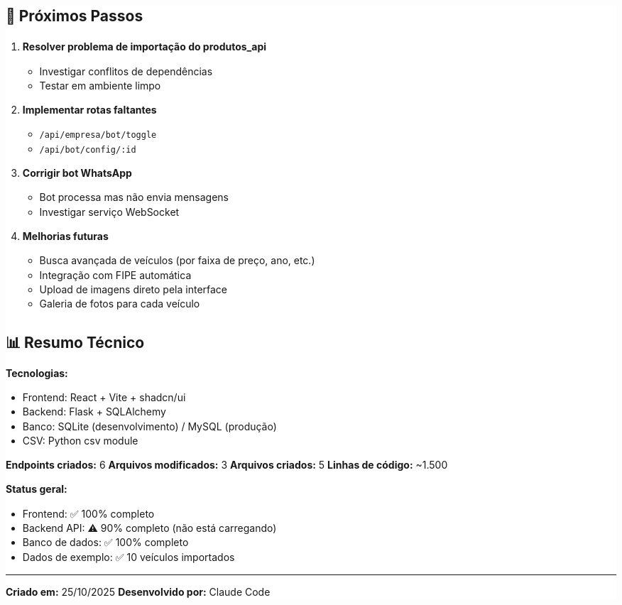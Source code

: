 ```bash
```

## 🎯 Próximos Passos

1. **Resolver problema de importação do produtos_api**
   - Investigar conflitos de dependências
   - Testar em ambiente limpo

2. **Implementar rotas faltantes**
   - `/api/empresa/bot/toggle`
   - `/api/bot/config/:id`

3. **Corrigir bot WhatsApp**
   - Bot processa mas não envia mensagens
   - Investigar serviço WebSocket

4. **Melhorias futuras**
   - Busca avançada de veículos (por faixa de preço, ano, etc.)
   - Integração com FIPE automática
   - Upload de imagens direto pela interface
   - Galeria de fotos para cada veículo

## 📊 Resumo Técnico

**Tecnologias:**
- Frontend: React + Vite + shadcn/ui
- Backend: Flask + SQLAlchemy
- Banco: SQLite (desenvolvimento) / MySQL (produção)
- CSV: Python csv module

**Endpoints criados:** 6
**Arquivos modificados:** 3
**Arquivos criados:** 5
**Linhas de código:** ~1.500

**Status geral:**
- Frontend: ✅ 100% completo
- Backend API: ⚠️ 90% completo (não está carregando)
- Banco de dados: ✅ 100% completo
- Dados de exemplo: ✅ 10 veículos importados

---

**Criado em:** 25/10/2025
**Desenvolvido por:** Claude Code
